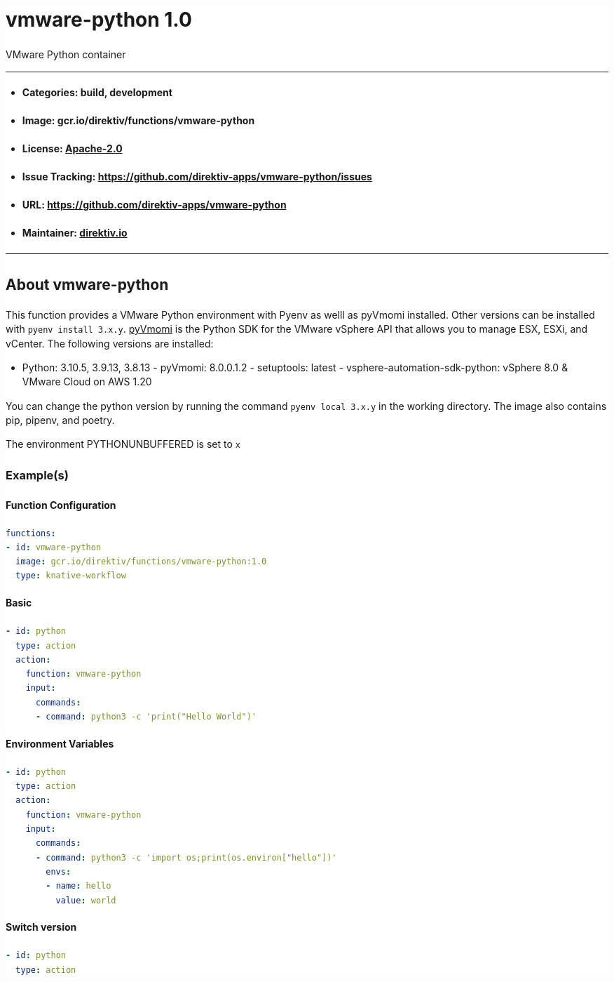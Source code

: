 
# vmware-python 1.0

VMware Python container

---
- #### Categories: build, development
- #### Image: gcr.io/direktiv/functions/vmware-python 
- #### License: [Apache-2.0](https://www.apache.org/licenses/LICENSE-2.0)
- #### Issue Tracking: https://github.com/direktiv-apps/vmware-python/issues
- #### URL: https://github.com/direktiv-apps/vmware-python
- #### Maintainer: [direktiv.io](https://www.direktiv.io) 
---

## About vmware-python

This function provides a VMware Python environment with Pyenv as welll as pyVmomi installed. Other versions can be installed with `pyenv install 3.x.y`. [pyVmomi](https://pypi.org/project/pyvmomi/) is the Python SDK for the VMware vSphere API that allows you to manage ESX, ESXi, and vCenter.
The following versions are installed:
- Python: 3.10.5, 3.9.13, 3.8.13 - pyVmomi: 8.0.0.1.2 - setuptools: latest - vsphere-automation-sdk-python: vSphere 8.0 & VMware Cloud on AWS 1.20

You can change the python version by running the command `pyenv local 3.x.y` in the working directory. The image also contains pip, pipenv, and poetry.

The environment PYTHONUNBUFFERED is set to `x`

### Example(s)
  #### Function Configuration
```yaml
functions:
- id: vmware-python
  image: gcr.io/direktiv/functions/vmware-python:1.0
  type: knative-workflow
```
   #### Basic
```yaml
- id: python
  type: action
  action:
    function: vmware-python
    input: 
      commands:
      - command: python3 -c 'print("Hello World")'
```
   #### Environment Variables
```yaml
- id: python
  type: action
  action:
    function: vmware-python
    input:
      commands:
      - command: python3 -c 'import os;print(os.environ["hello"])'
        envs: 
        - name: hello
          value: world
```
   #### Switch version
```yaml
- id: python
  type: action
```